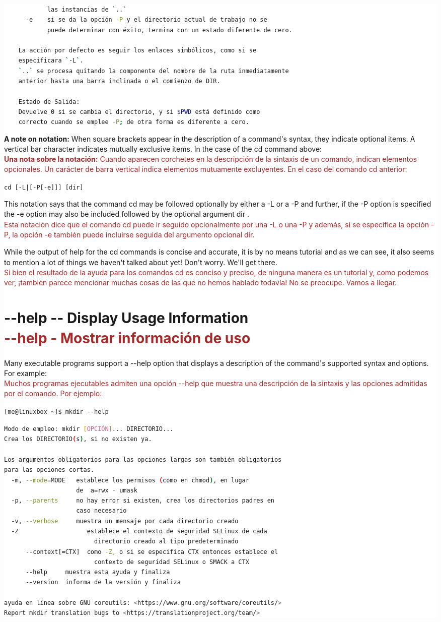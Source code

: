 ```bash
    		las instancias de `..`
      -e	si se da la opción -P y el directorio actual de trabajo no se
    		puede determinar con éxito, termina con un estado diferente de cero.
    
    La acción por defecto es seguir los enlaces simbólicos, como si se
    especificara `-L`.
    `..` se procesa quitando la componente del nombre de la ruta inmediatamente
    anterior hasta una barra inclinada o el comienzo de DIR.
    
    Estado de Salida:
    Devuelve 0 si se cambia el directorio, y si $PWD está definido como
    correcto cuando se emplee -P; de otra forma es diferente a cero.
```

**A note on notation:** When square brackets appear in the description of a command's syntax, they indicate optional items. A vertical bar character indicates mutually exclusive items. In the case of the cd command above:<br /><span style="color:brown">**Una nota sobre la notación:** Cuando aparecen corchetes en la descripción de la sintaxis de un comando, indican elementos opcionales. Un carácter de barra vertical indica elementos mutuamente excluyentes. En el caso del comando cd anterior:</span>

`cd [-L|[-P[-e]]] [dir]`

This notation says that the command cd may be followed optionally by either a -L or a -P and further, if the -P option is specified the -e option may also be included followed by the optional argument dir .<br /><span style="color:brown">Esta notación dice que el comando cd puede ir seguido opcionalmente por una -L o una -P y además, si se especifica la opción -P, la opción -e también puede incluirse seguida del argumento opcional dir.</span>

While the output of help for the cd commands is concise and accurate, it is by no means tutorial and as we can see, it also seems to mention a lot of things we haven't talked about yet! Don't worry. We'll get there.<br /><span style="color:brown">Si bien el resultado de la ayuda para los comandos cd es conciso y preciso, de ninguna manera es un tutorial y, como podemos ver, ¡también parece mencionar muchas cosas de las que no hemos hablado todavía! No se preocupe. Vamos a llegar.</span>

# --help -- Display Usage Information<br /><span style="color:brown">--help - Mostrar información de uso</span>

Many executable programs support a --help option that displays a description of the command's supported syntax and options. For example:<br /><span style="color:brown">Muchos programas ejecutables admiten una opción --help que muestra una descripción de la sintaxis y las opciones admitidas por el comando. Por ejemplo:</span>

`[me@linuxbox ~]$ mkdir --help`

```bash
Modo de empleo: mkdir [OPCIÓN]... DIRECTORIO...
Crea los DIRECTORIO(s), si no existen ya.

Los argumentos obligatorios para las opciones largas son también obligatorios
para las opciones cortas.
  -m, --mode=MODE   establece los permisos (como en chmod), en lugar
                    de  a=rwx - umask
  -p, --parents     no hay error si existen, crea los directorios padres en
                    caso necesario
  -v, --verbose     muestra un mensaje por cada directorio creado
  -Z                   establece el contexto de seguridad SELinux de cada
                         directorio creado al tipo predeterminado
      --context[=CTX]  como -Z, o si se especifica CTX entonces establece el
                         contexto de seguridad SELinux o SMACK a CTX
      --help     muestra esta ayuda y finaliza
      --version  informa de la versión y finaliza

ayuda en línea sobre GNU coreutils: <https://www.gnu.org/software/coreutils/>
Report mkdir translation bugs to <https://translationproject.org/team/>
```
